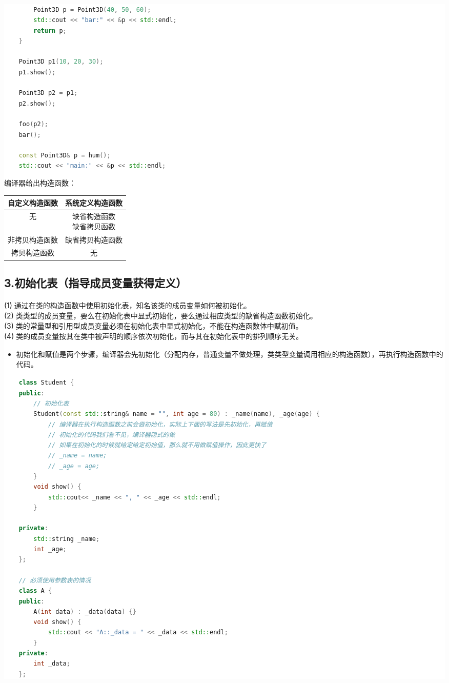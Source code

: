 ```c++
        Point3D p = Point3D(40, 50, 60);
        std::cout << "bar:" << &p << std::endl;
        return p;
    }

    Point3D p1(10, 20, 30);
    p1.show();

    Point3D p2 = p1;
    p2.show();

    foo(p2);
    bar();

    const Point3D& p = hum();
    std::cout << "main:" << &p << std::endl;
```
编译器给出构造函数：

|自定义构造函数|系统定义构造函数|
|:---:|:---:|
|无|缺省构造函数<br>缺省拷贝函数|
|非拷贝构造函数|缺省拷贝构造函数|
|拷贝构造函数|无|
## 3.初始化表（指导成员变量获得定义）
(1) 通过在类的构造函数中使用初始化表，知名该类的成员变量如何被初始化。  
(2) 类类型的成员变量，要么在初始化表中显式初始化，要么通过相应类型的缺省构造函数初始化。  
(3) 类的常量型和引用型成员变量必须在初始化表中显式初始化，不能在构造函数体中赋初值。  
(4) 类的成员变量按其在类中被声明的顺序依次初始化，而与其在初始化表中的排列顺序无关。  
* 初始化和赋值是两个步骤，编译器会先初始化（分配内存，普通变量不做处理，类类型变量调用相应的构造函数），再执行构造函数中的代码。
```c++
    class Student {
    public:
        // 初始化表
        Student(const std::string& name = "", int age = 80) : _name(name), _age(age) {
            // 编译器在执行构造函数之前会做初始化，实际上下面的写法是先初始化，再赋值
            // 初始化的代码我们看不见，编译器隐式的做
            // 如果在初始化的时候就给定给定初始值，那么就不用做赋值操作，因此更快了
            // _name = name;
            // _age = age;
        }
        void show() {
            std::cout<< _name << ", " << _age << std::endl;
        }
    
    private:
        std::string _name;
        int _age;
    };
    
    // 必须使用参数表的情况
    class A {
    public:
        A(int data) : _data(data) {}
        void show() {
            std::cout << "A::_data = " << _data << std::endl;
        }
    private:
        int _data;
    };
```